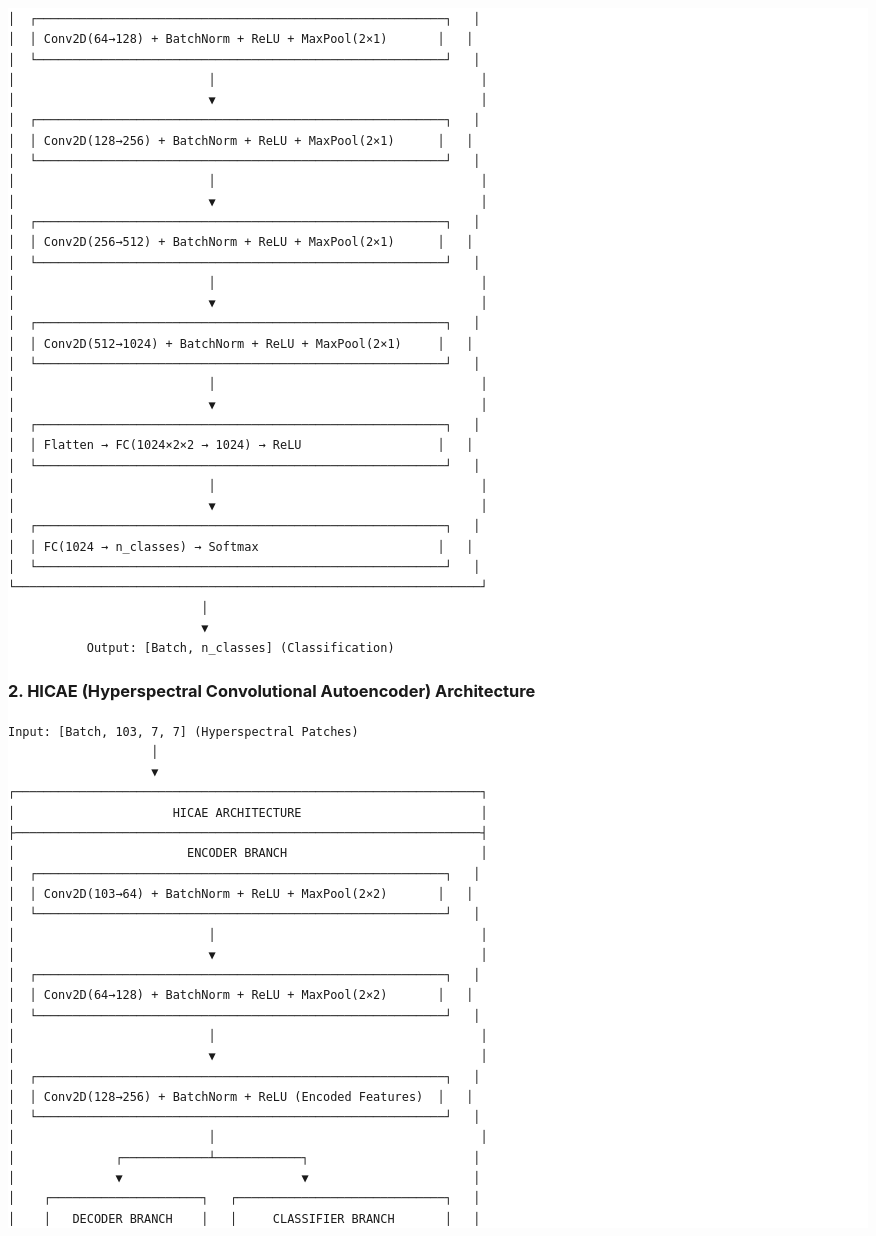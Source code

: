 ```
│  ┌─────────────────────────────────────────────────────────┐   │
│  │ Conv2D(64→128) + BatchNorm + ReLU + MaxPool(2×1)       │   │
│  └─────────────────────────────────────────────────────────┘   │
│                           │                                     │
│                           ▼                                     │
│  ┌─────────────────────────────────────────────────────────┐   │
│  │ Conv2D(128→256) + BatchNorm + ReLU + MaxPool(2×1)      │   │
│  └─────────────────────────────────────────────────────────┘   │
│                           │                                     │
│                           ▼                                     │
│  ┌─────────────────────────────────────────────────────────┐   │
│  │ Conv2D(256→512) + BatchNorm + ReLU + MaxPool(2×1)      │   │
│  └─────────────────────────────────────────────────────────┘   │
│                           │                                     │
│                           ▼                                     │
│  ┌─────────────────────────────────────────────────────────┐   │
│  │ Conv2D(512→1024) + BatchNorm + ReLU + MaxPool(2×1)     │   │
│  └─────────────────────────────────────────────────────────┘   │
│                           │                                     │
│                           ▼                                     │
│  ┌─────────────────────────────────────────────────────────┐   │
│  │ Flatten → FC(1024×2×2 → 1024) → ReLU                   │   │
│  └─────────────────────────────────────────────────────────┘   │
│                           │                                     │
│                           ▼                                     │
│  ┌─────────────────────────────────────────────────────────┐   │
│  │ FC(1024 → n_classes) → Softmax                         │   │
│  └─────────────────────────────────────────────────────────┘   │
└─────────────────────────────────────────────────────────────────┘
                           │
                           ▼
           Output: [Batch, n_classes] (Classification)
```

### **2. HICAE (Hyperspectral Convolutional Autoencoder) Architecture**

```
Input: [Batch, 103, 7, 7] (Hyperspectral Patches)
                    │
                    ▼
┌─────────────────────────────────────────────────────────────────┐
│                      HICAE ARCHITECTURE                         │
├─────────────────────────────────────────────────────────────────┤
│                        ENCODER BRANCH                           │
│  ┌─────────────────────────────────────────────────────────┐   │
│  │ Conv2D(103→64) + BatchNorm + ReLU + MaxPool(2×2)       │   │
│  └─────────────────────────────────────────────────────────┘   │
│                           │                                     │
│                           ▼                                     │
│  ┌─────────────────────────────────────────────────────────┐   │
│  │ Conv2D(64→128) + BatchNorm + ReLU + MaxPool(2×2)       │   │
│  └─────────────────────────────────────────────────────────┘   │
│                           │                                     │
│                           ▼                                     │
│  ┌─────────────────────────────────────────────────────────┐   │
│  │ Conv2D(128→256) + BatchNorm + ReLU (Encoded Features)  │   │
│  └─────────────────────────────────────────────────────────┘   │
│                           │                                     │
│              ┌────────────┴────────────┐                       │
│              ▼                         ▼                       │
│    ┌─────────────────────┐   ┌─────────────────────────────┐   │
│    │   DECODER BRANCH    │   │     CLASSIFIER BRANCH       │   │
```